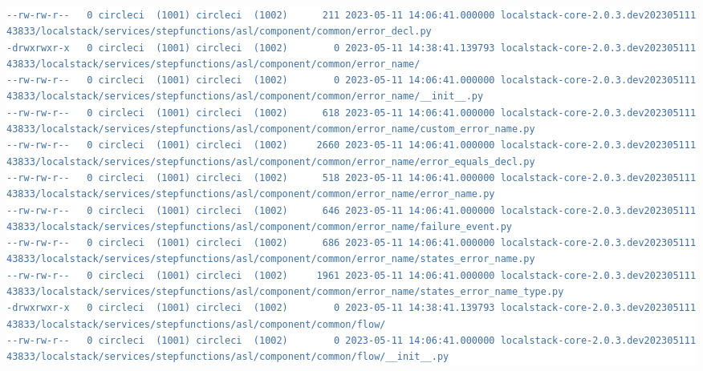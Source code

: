 ```diff
--rw-rw-r--   0 circleci  (1001) circleci  (1002)      211 2023-05-11 14:06:41.000000 localstack-core-2.0.3.dev20230511143833/localstack/services/stepfunctions/asl/component/common/error_decl.py
-drwxrwxr-x   0 circleci  (1001) circleci  (1002)        0 2023-05-11 14:38:41.139793 localstack-core-2.0.3.dev20230511143833/localstack/services/stepfunctions/asl/component/common/error_name/
--rw-rw-r--   0 circleci  (1001) circleci  (1002)        0 2023-05-11 14:06:41.000000 localstack-core-2.0.3.dev20230511143833/localstack/services/stepfunctions/asl/component/common/error_name/__init__.py
--rw-rw-r--   0 circleci  (1001) circleci  (1002)      618 2023-05-11 14:06:41.000000 localstack-core-2.0.3.dev20230511143833/localstack/services/stepfunctions/asl/component/common/error_name/custom_error_name.py
--rw-rw-r--   0 circleci  (1001) circleci  (1002)     2660 2023-05-11 14:06:41.000000 localstack-core-2.0.3.dev20230511143833/localstack/services/stepfunctions/asl/component/common/error_name/error_equals_decl.py
--rw-rw-r--   0 circleci  (1001) circleci  (1002)      518 2023-05-11 14:06:41.000000 localstack-core-2.0.3.dev20230511143833/localstack/services/stepfunctions/asl/component/common/error_name/error_name.py
--rw-rw-r--   0 circleci  (1001) circleci  (1002)      646 2023-05-11 14:06:41.000000 localstack-core-2.0.3.dev20230511143833/localstack/services/stepfunctions/asl/component/common/error_name/failure_event.py
--rw-rw-r--   0 circleci  (1001) circleci  (1002)      686 2023-05-11 14:06:41.000000 localstack-core-2.0.3.dev20230511143833/localstack/services/stepfunctions/asl/component/common/error_name/states_error_name.py
--rw-rw-r--   0 circleci  (1001) circleci  (1002)     1961 2023-05-11 14:06:41.000000 localstack-core-2.0.3.dev20230511143833/localstack/services/stepfunctions/asl/component/common/error_name/states_error_name_type.py
-drwxrwxr-x   0 circleci  (1001) circleci  (1002)        0 2023-05-11 14:38:41.139793 localstack-core-2.0.3.dev20230511143833/localstack/services/stepfunctions/asl/component/common/flow/
--rw-rw-r--   0 circleci  (1001) circleci  (1002)        0 2023-05-11 14:06:41.000000 localstack-core-2.0.3.dev20230511143833/localstack/services/stepfunctions/asl/component/common/flow/__init__.py
